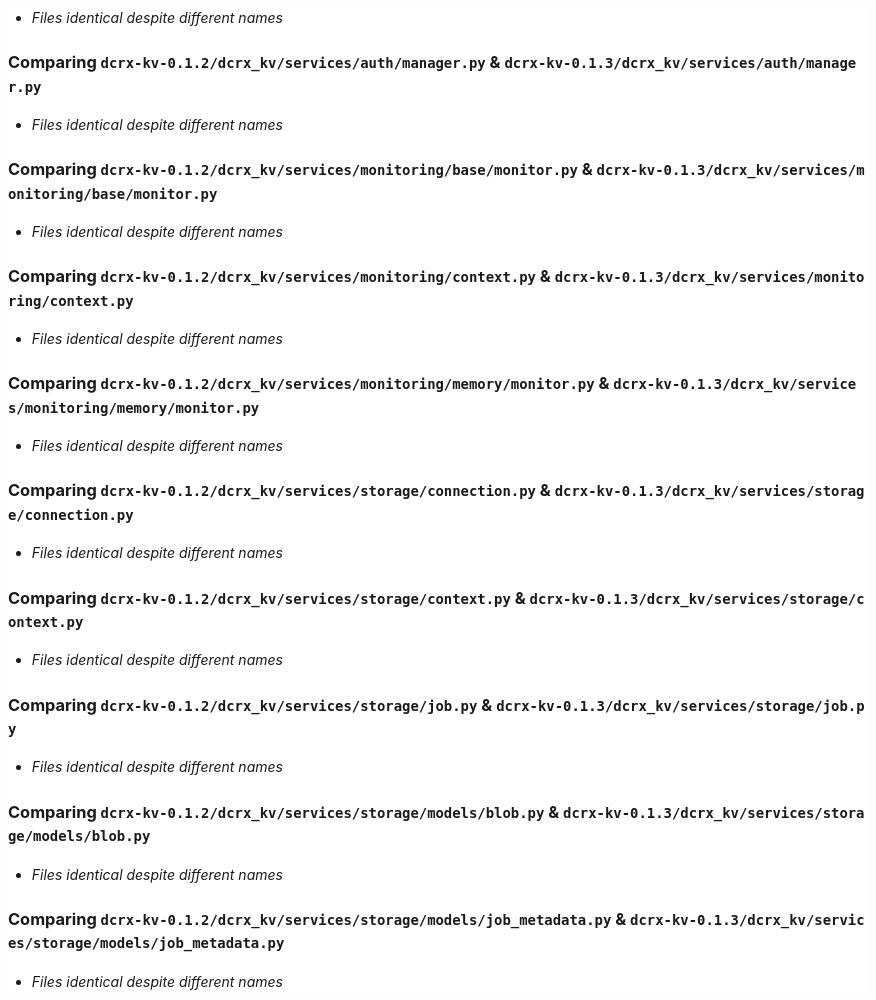  * *Files identical despite different names*

### Comparing `dcrx-kv-0.1.2/dcrx_kv/services/auth/manager.py` & `dcrx-kv-0.1.3/dcrx_kv/services/auth/manager.py`

 * *Files identical despite different names*

### Comparing `dcrx-kv-0.1.2/dcrx_kv/services/monitoring/base/monitor.py` & `dcrx-kv-0.1.3/dcrx_kv/services/monitoring/base/monitor.py`

 * *Files identical despite different names*

### Comparing `dcrx-kv-0.1.2/dcrx_kv/services/monitoring/context.py` & `dcrx-kv-0.1.3/dcrx_kv/services/monitoring/context.py`

 * *Files identical despite different names*

### Comparing `dcrx-kv-0.1.2/dcrx_kv/services/monitoring/memory/monitor.py` & `dcrx-kv-0.1.3/dcrx_kv/services/monitoring/memory/monitor.py`

 * *Files identical despite different names*

### Comparing `dcrx-kv-0.1.2/dcrx_kv/services/storage/connection.py` & `dcrx-kv-0.1.3/dcrx_kv/services/storage/connection.py`

 * *Files identical despite different names*

### Comparing `dcrx-kv-0.1.2/dcrx_kv/services/storage/context.py` & `dcrx-kv-0.1.3/dcrx_kv/services/storage/context.py`

 * *Files identical despite different names*

### Comparing `dcrx-kv-0.1.2/dcrx_kv/services/storage/job.py` & `dcrx-kv-0.1.3/dcrx_kv/services/storage/job.py`

 * *Files identical despite different names*

### Comparing `dcrx-kv-0.1.2/dcrx_kv/services/storage/models/blob.py` & `dcrx-kv-0.1.3/dcrx_kv/services/storage/models/blob.py`

 * *Files identical despite different names*

### Comparing `dcrx-kv-0.1.2/dcrx_kv/services/storage/models/job_metadata.py` & `dcrx-kv-0.1.3/dcrx_kv/services/storage/models/job_metadata.py`

 * *Files identical despite different names*
